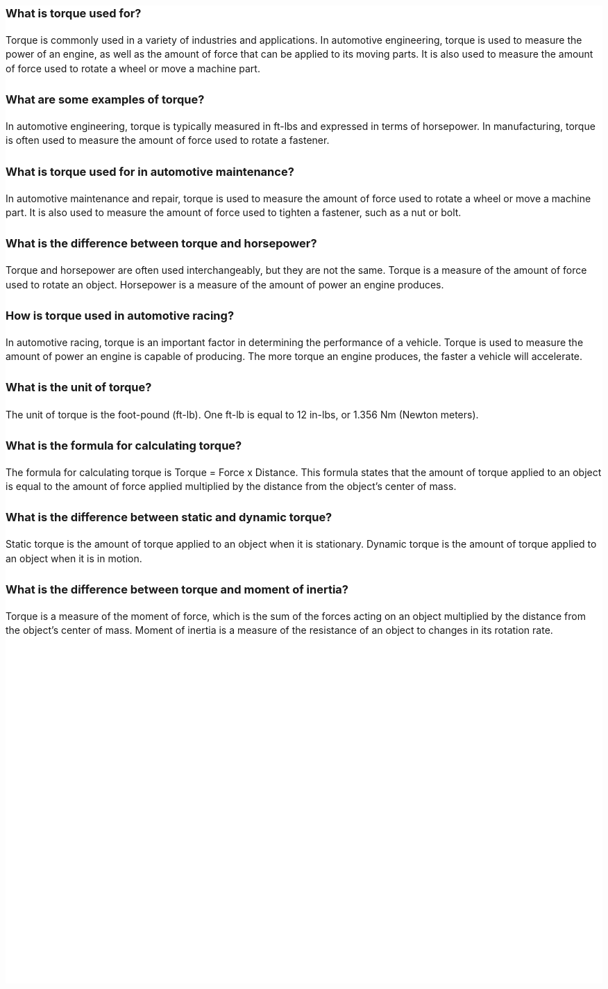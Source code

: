 <h3>What is torque used for?</h3>
<p>Torque is commonly used in a variety of industries and applications. In automotive engineering, torque is used to measure the power of an engine, as well as the amount of force that can be applied to its moving parts. It is also used to measure the amount of force used to rotate a wheel or move a machine part.</p>

<h3>What are some examples of torque?</h3>
<p>In automotive engineering, torque is typically measured in ft-lbs and expressed in terms of horsepower. In manufacturing, torque is often used to measure the amount of force used to rotate a fastener.</p>

<h3>What is torque used for in automotive maintenance?</h3>
<p>In automotive maintenance and repair, torque is used to measure the amount of force used to rotate a wheel or move a machine part. It is also used to measure the amount of force used to tighten a fastener, such as a nut or bolt.</p>

<h3>What is the difference between torque and horsepower?</h3>
<p>Torque and horsepower are often used interchangeably, but they are not the same. Torque is a measure of the amount of force used to rotate an object. Horsepower is a measure of the amount of power an engine produces.</p>

<h3>How is torque used in automotive racing?</h3>
<p>In automotive racing, torque is an important factor in determining the performance of a vehicle. Torque is used to measure the amount of power an engine is capable of producing. The more torque an engine produces, the faster a vehicle will accelerate.</p>

<h3>What is the unit of torque?</h3>
<p>The unit of torque is the foot-pound (ft-lb). One ft-lb is equal to 12 in-lbs, or 1.356 Nm (Newton meters).</p>

<h3>What is the formula for calculating torque?</h3>
<p>The formula for calculating torque is Torque = Force x Distance. This formula states that the amount of torque applied to an object is equal to the amount of force applied multiplied by the distance from the object’s center of mass.</p>

<h3>What is the difference between static and dynamic torque?</h3>
<p>Static torque is the amount of torque applied to an object when it is stationary. Dynamic torque is the amount of torque applied to an object when it is in motion.</p>

<h3>What is the difference between torque and moment of inertia?</h3>
<p>Torque is a measure of the moment of force, which is the sum of the forces acting on an object multiplied by the distance from the object’s center of mass. Moment of inertia is a measure of the resistance of an object to changes in its rotation rate.</p>

<div style="position: relative; padding-bottom: 56.25%; overflow: hidden"><iframe src="https://www.youtube.com/embed/NkIO08dlg_s" frameborder="0" allow="accelerometer; autoplay; clipboard-write; encrypted-media; gyroscope; picture-in-picture; web-share" allowfullscreen style="position: absolute; top: 0; left: 0; width: 100%; height: 100%;"></iframe>
</div>
